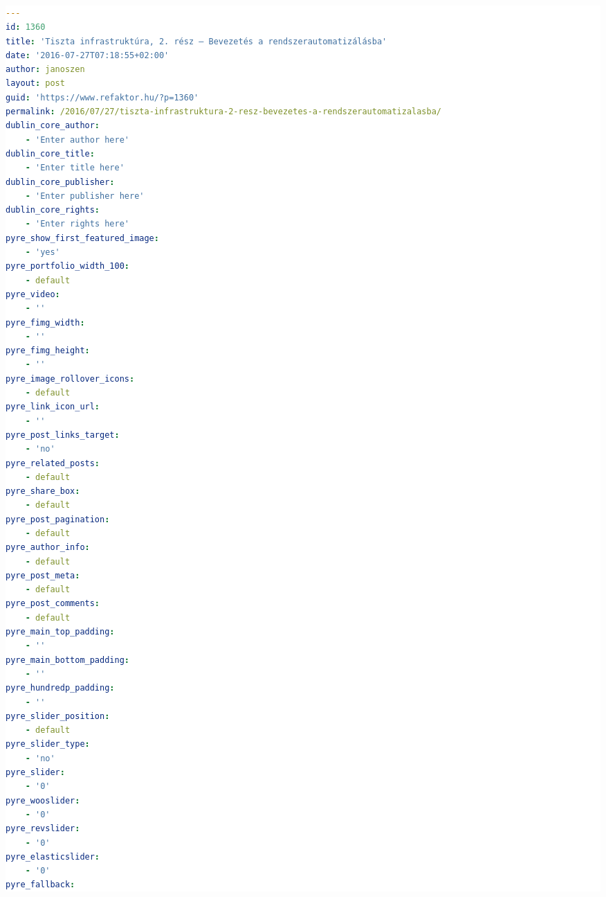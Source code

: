 ```yaml
---
id: 1360
title: 'Tiszta infrastruktúra, 2. rész — Bevezetés a rendszerautomatizálásba'
date: '2016-07-27T07:18:55+02:00'
author: janoszen
layout: post
guid: 'https://www.refaktor.hu/?p=1360'
permalink: /2016/07/27/tiszta-infrastruktura-2-resz-bevezetes-a-rendszerautomatizalasba/
dublin_core_author:
    - 'Enter author here'
dublin_core_title:
    - 'Enter title here'
dublin_core_publisher:
    - 'Enter publisher here'
dublin_core_rights:
    - 'Enter rights here'
pyre_show_first_featured_image:
    - 'yes'
pyre_portfolio_width_100:
    - default
pyre_video:
    - ''
pyre_fimg_width:
    - ''
pyre_fimg_height:
    - ''
pyre_image_rollover_icons:
    - default
pyre_link_icon_url:
    - ''
pyre_post_links_target:
    - 'no'
pyre_related_posts:
    - default
pyre_share_box:
    - default
pyre_post_pagination:
    - default
pyre_author_info:
    - default
pyre_post_meta:
    - default
pyre_post_comments:
    - default
pyre_main_top_padding:
    - ''
pyre_main_bottom_padding:
    - ''
pyre_hundredp_padding:
    - ''
pyre_slider_position:
    - default
pyre_slider_type:
    - 'no'
pyre_slider:
    - '0'
pyre_wooslider:
    - '0'
pyre_revslider:
    - '0'
pyre_elasticslider:
    - '0'
pyre_fallback:
```